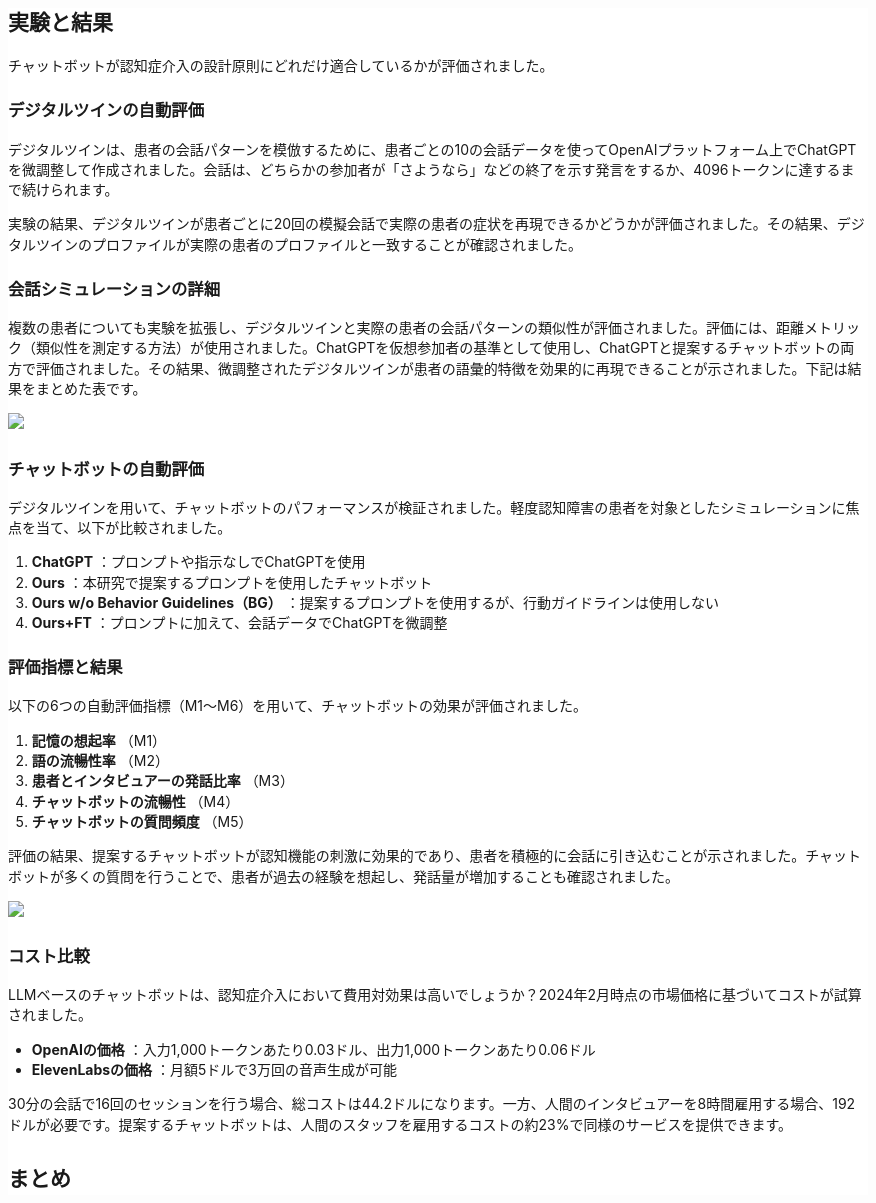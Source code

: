 ## 実験と結果

チャットボットが認知症介入の設計原則にどれだけ適合しているかが評価されました。

### デジタルツインの自動評価

デジタルツインは、患者の会話パターンを模倣するために、患者ごとの10の会話データを使ってOpenAIプラットフォーム上でChatGPTを微調整して作成されました。会話は、どちらかの参加者が「さようなら」などの終了を示す発言をするか、4096トークンに達するまで続けられます。

実験の結果、デジタルツインが患者ごとに20回の模擬会話で実際の患者の症状を再現できるかどうかが評価されました。その結果、デジタルツインのプロファイルが実際の患者のプロファイルと一致することが確認されました。

### 会話シミュレーションの詳細

複数の患者についても実験を拡張し、デジタルツインと実際の患者の会話パターンの類似性が評価されました。評価には、距離メトリック（類似性を測定する方法）が使用されました。ChatGPTを仮想参加者の基準として使用し、ChatGPTと提案するチャットボットの両方で評価されました。その結果、微調整されたデジタルツインが患者の語彙的特徴を効果的に再現できることが示されました。下記は結果をまとめた表です。

![](https://ai-data-base.com/wp-content/uploads/2024/05/AIDB_67581_5-1024x140.png)

### チャットボットの自動評価

デジタルツインを用いて、チャットボットのパフォーマンスが検証されました。軽度認知障害の患者を対象としたシミュレーションに焦点を当て、以下が比較されました。

1. **ChatGPT** ：プロンプトや指示なしでChatGPTを使用
2. **Ours** ：本研究で提案するプロンプトを使用したチャットボット
3. **Ours w/o Behavior Guidelines（BG）** ：提案するプロンプトを使用するが、行動ガイドラインは使用しない
4. **Ours+FT** ：プロンプトに加えて、会話データでChatGPTを微調整

### 評価指標と結果

以下の6つの自動評価指標（M1～M6）を用いて、チャットボットの効果が評価されました。

1. **記憶の想起率** （M1）
2. **語の流暢性率** （M2）
3. **患者とインタビュアーの発話比率** （M3）
4. **チャットボットの流暢性** （M4）
5. **チャットボットの質問頻度** （M5）

評価の結果、提案するチャットボットが認知機能の刺激に効果的であり、患者を積極的に会話に引き込むことが示されました。チャットボットが多くの質問を行うことで、患者が過去の経験を想起し、発話量が増加することも確認されました。

![](https://ai-data-base.com/wp-content/uploads/2024/05/AIDB_67581_6-1024x444.png)

### コスト比較

LLMベースのチャットボットは、認知症介入において費用対効果は高いでしょうか？2024年2月時点の市場価格に基づいてコストが試算されました。

- **OpenAIの価格** ：入力1,000トークンあたり0.03ドル、出力1,000トークンあたり0.06ドル
- **ElevenLabsの価格** ：月額5ドルで3万回の音声生成が可能

30分の会話で16回のセッションを行う場合、総コストは44.2ドルになります。一方、人間のインタビュアーを8時間雇用する場合、192ドルが必要です。提案するチャットボットは、人間のスタッフを雇用するコストの約23%で同様のサービスを提供できます。

## まとめ

